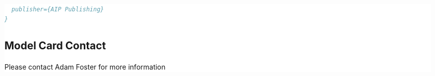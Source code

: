 ```bibtex
  publisher={AIP Publishing}
}
```

## Model Card Contact

Please contact Adam Foster for more information
